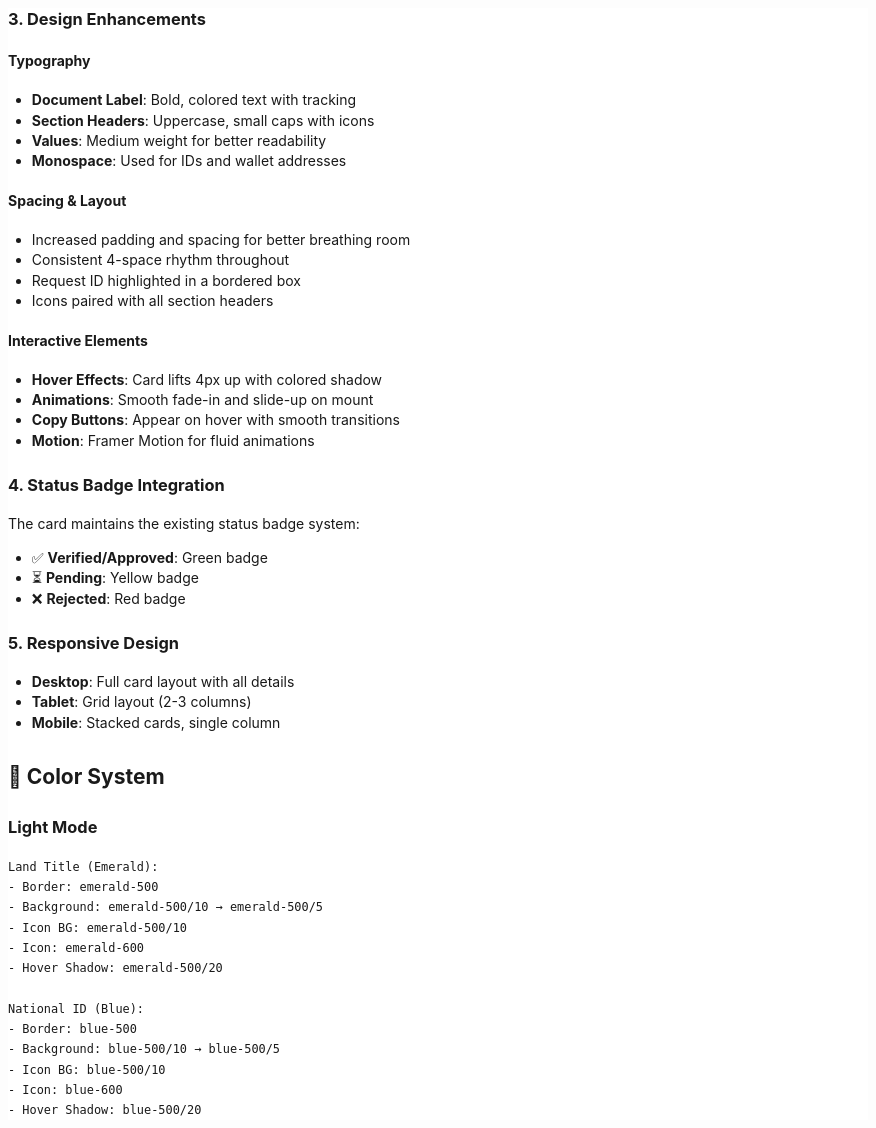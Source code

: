 ### 3. Design Enhancements

#### Typography
- **Document Label**: Bold, colored text with tracking
- **Section Headers**: Uppercase, small caps with icons
- **Values**: Medium weight for better readability
- **Monospace**: Used for IDs and wallet addresses

#### Spacing & Layout
- Increased padding and spacing for better breathing room
- Consistent 4-space rhythm throughout
- Request ID highlighted in a bordered box
- Icons paired with all section headers

#### Interactive Elements
- **Hover Effects**: Card lifts 4px up with colored shadow
- **Animations**: Smooth fade-in and slide-up on mount
- **Copy Buttons**: Appear on hover with smooth transitions
- **Motion**: Framer Motion for fluid animations

### 4. Status Badge Integration
The card maintains the existing status badge system:
- ✅ **Verified/Approved**: Green badge
- ⏳ **Pending**: Yellow badge
- ❌ **Rejected**: Red badge

### 5. Responsive Design
- **Desktop**: Full card layout with all details
- **Tablet**: Grid layout (2-3 columns)
- **Mobile**: Stacked cards, single column

## 🎨 Color System

### Light Mode
```
Land Title (Emerald):
- Border: emerald-500
- Background: emerald-500/10 → emerald-500/5
- Icon BG: emerald-500/10
- Icon: emerald-600
- Hover Shadow: emerald-500/20

National ID (Blue):
- Border: blue-500
- Background: blue-500/10 → blue-500/5
- Icon BG: blue-500/10
- Icon: blue-600
- Hover Shadow: blue-500/20
```
